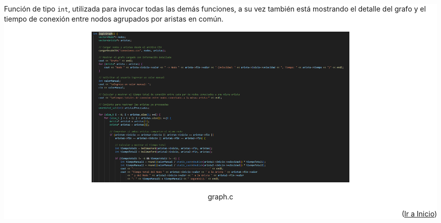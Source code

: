 Función de tipo `int`, utilizada para invocar todas las demás funciones, a su vez también está mostrando el detalle del grafo y el tiempo de conexión entre nodos agrupados por aristas en común. 

<div align="center">
    <img src="imagenes/logicGraph.png" alt="setListGamesToAdd" width="800" height="300">
    <p>graph.c</p>
</div>

<p align="right">(<a href="#arriba">Ir a Inicio</a>)</p>

